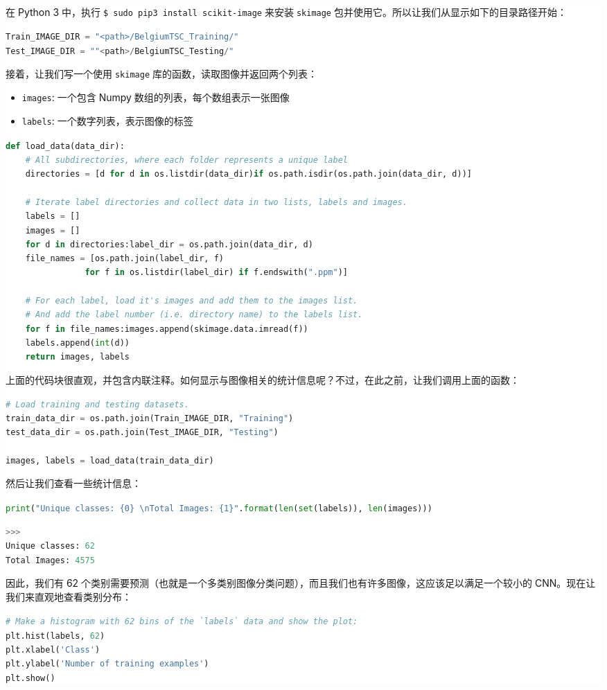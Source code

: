 在 Python 3 中，执行 `$ sudo pip3 install scikit-image` 来安装 `skimage` 包并使用它。所以让我们从显示如下的目录路径开始：

```py
Train_IMAGE_DIR = "<path>/BelgiumTSC_Training/"
Test_IMAGE_DIR = ""<path>/BelgiumTSC_Testing/"
```

接着，让我们写一个使用 `skimage` 库的函数，读取图像并返回两个列表：

+   `images`: 一个包含 Numpy 数组的列表，每个数组表示一张图像

+   `labels`: 一个数字列表，表示图像的标签

```py
def load_data(data_dir):
    # All subdirectories, where each folder represents a unique label
    directories = [d for d in os.listdir(data_dir)if os.path.isdir(os.path.join(data_dir, d))]

    # Iterate label directories and collect data in two lists, labels and images.
    labels = []
    images = []
    for d in directories:label_dir = os.path.join(data_dir, d)
    file_names = [os.path.join(label_dir, f) 
                for f in os.listdir(label_dir) if f.endswith(".ppm")]

    # For each label, load it's images and add them to the images list.
    # And add the label number (i.e. directory name) to the labels list.
    for f in file_names:images.append(skimage.data.imread(f))
    labels.append(int(d))
    return images, labels
```

上面的代码块很直观，并包含内联注释。如何显示与图像相关的统计信息呢？不过，在此之前，让我们调用上面的函数：

```py
# Load training and testing datasets.
train_data_dir = os.path.join(Train_IMAGE_DIR, "Training")
test_data_dir = os.path.join(Test_IMAGE_DIR, "Testing")

images, labels = load_data(train_data_dir)
```

然后让我们查看一些统计信息：

```py
print("Unique classes: {0} \nTotal Images: {1}".format(len(set(labels)), len(images)))
```

```py
>>>
Unique classes: 62
Total Images: 4575
```

因此，我们有 62 个类别需要预测（也就是一个多类别图像分类问题），而且我们也有许多图像，这应该足以满足一个较小的 CNN。现在让我们来直观地查看类别分布：

```py
# Make a histogram with 62 bins of the `labels` data and show the plot: 
plt.hist(labels, 62)
plt.xlabel('Class')
plt.ylabel('Number of training examples')
plt.show()
```
